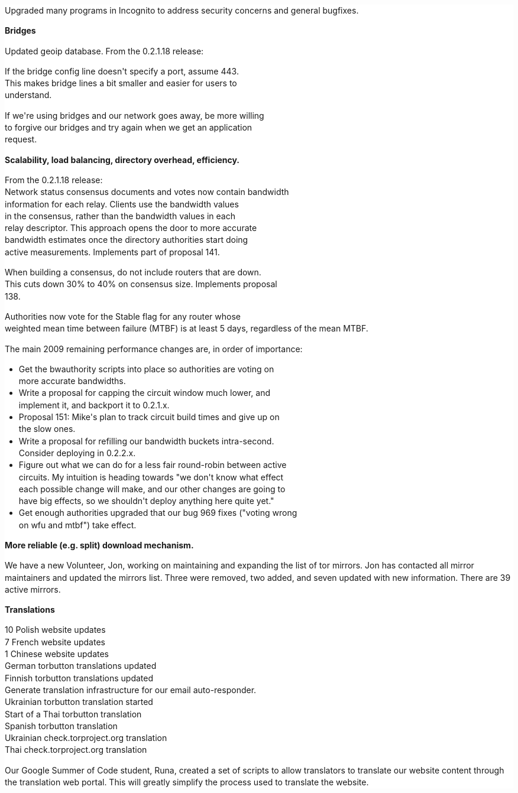 Upgraded many programs in Incognito to address security concerns and general bugfixes.

**Bridges**

Updated geoip database. From the 0.2.1.18 release:

If the bridge config line doesn't specify a port, assume 443.  
 This makes bridge lines a bit smaller and easier for users to  
 understand.

If we're using bridges and our network goes away, be more willing  
 to forgive our bridges and try again when we get an application  
 request.

**Scalability, load balancing, directory overhead, efficiency.**

From the 0.2.1.18 release:  
 Network status consensus documents and votes now contain bandwidth  
 information for each relay. Clients use the bandwidth values  
 in the consensus, rather than the bandwidth values in each  
 relay descriptor. This approach opens the door to more accurate  
 bandwidth estimates once the directory authorities start doing  
 active measurements. Implements part of proposal 141.

When building a consensus, do not include routers that are down.  
 This cuts down 30% to 40% on consensus size. Implements proposal  
 138.

Authorities now vote for the Stable flag for any router whose  
 weighted mean time between failure (MTBF) is at least 5 days, regardless of the mean MTBF.

The main 2009 remaining performance changes are, in order of importance:  
 - Get the bwauthority scripts into place so authorities are voting on  
 more accurate bandwidths.  
 - Write a proposal for capping the circuit window much lower, and  
 implement it, and backport it to 0.2.1.x.  
 - Proposal 151: Mike's plan to track circuit build times and give up on  
 the slow ones.  
 - Write a proposal for refilling our bandwidth buckets intra-second.  
 Consider deploying in 0.2.2.x.  
 - Figure out what we can do for a less fair round-robin between active  
 circuits. My intuition is heading towards "we don't know what effect  
 each possible change will make, and our other changes are going to  
 have big effects, so we shouldn't deploy anything here quite yet."  
 - Get enough authorities upgraded that our bug 969 fixes ("voting wrong  
 on wfu and mtbf") take effect.

**More reliable (e.g. split) download mechanism.**

We have a new Volunteer, Jon, working on maintaining and expanding the list of tor mirrors. Jon has contacted all mirror maintainers and updated the mirrors list. Three were removed, two added, and seven updated with new information. There are 39 active mirrors.

**Translations**

10 Polish website updates  
 7 French website updates  
 1 Chinese website updates  
 German torbutton translations updated  
 Finnish torbutton translations updated  
 Generate translation infrastructure for our email auto-responder.  
 Ukrainian torbutton translation started  
 Start of a Thai torbutton translation  
 Spanish torbutton translation  
 Ukrainian check.torproject.org translation  
 Thai check.torproject.org translation

Our Google Summer of Code student, Runa, created a set of scripts to allow translators to translate our website content through the translation web portal. This will greatly simplify the process used to translate the website.

